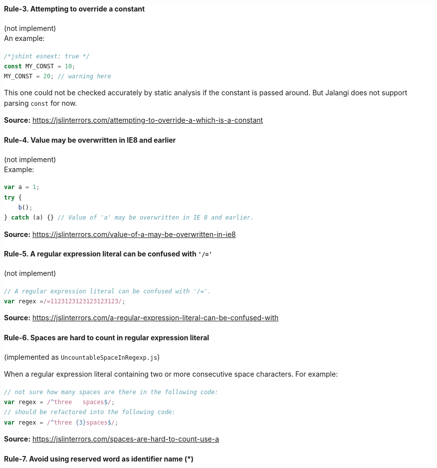 #### Rule-3. Attempting to override a constant

(not implement)  
An example:
```javascript
/*jshint esnext: true */
const MY_CONST = 10;
MY_CONST = 20; // warning here
```
This one could not be checked accurately by static analysis if the constant is passed around. But Jalangi does not support parsing ```const``` for now.

**Source:** https://jslinterrors.com/attempting-to-override-a-which-is-a-constant


#### Rule-4. Value may be overwritten in IE8 and earlier

(not implement)  
Example:
```javascript
var a = 1;
try {
    b();
} catch (a) {} // Value of 'a' may be overwritten in IE 8 and earlier.
```

**Source:** https://jslinterrors.com/value-of-a-may-be-overwritten-in-ie8

#### Rule-5. A regular expression literal can be confused with ```'/='```

(not implement)

```javascript
// A regular expression literal can be confused with '/='.
var regex =/=1123123123123123123/;
```

**Source:** https://jslinterrors.com/a-regular-expression-literal-can-be-confused-with

#### Rule-6. Spaces are hard to count in regular expression literal

(implemented as ```UncountableSpaceInRegexp.js```)

When a regular expression literal containing two or more consecutive space characters.   For example:
```javascript
// not sure how many spaces are there in the following code:
var regex = /^three   spaces$/; 
// should be refactored into the following code:
var regex = /^three {3}spaces$/;
```

**Source:** https://jslinterrors.com/spaces-are-hard-to-count-use-a


#### Rule-7. Avoid using reserved word as identifier name (*)
